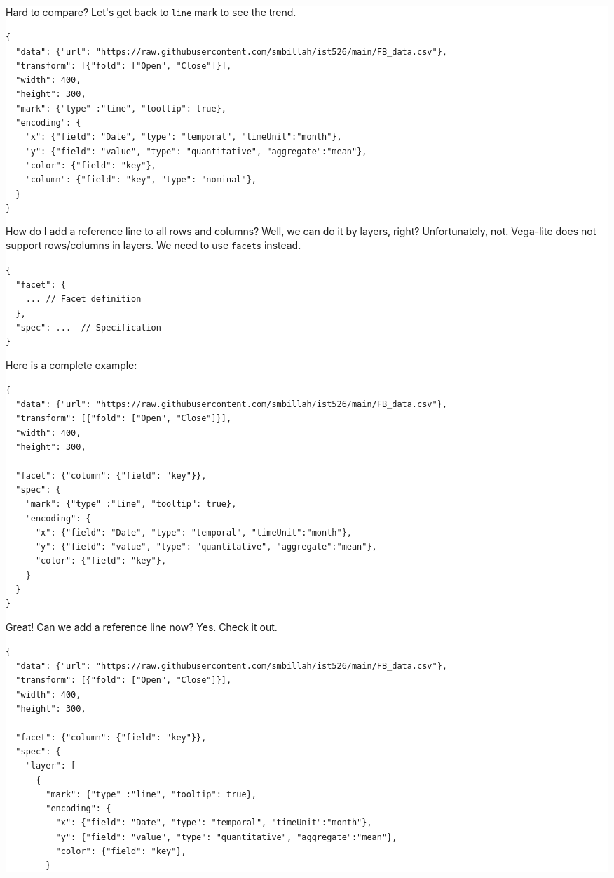 Hard to compare? Let's get back to `line` mark to see the trend.
```
{
  "data": {"url": "https://raw.githubusercontent.com/smbillah/ist526/main/FB_data.csv"},
  "transform": [{"fold": ["Open", "Close"]}],
  "width": 400,
  "height": 300,
  "mark": {"type" :"line", "tooltip": true},
  "encoding": {        
    "x": {"field": "Date", "type": "temporal", "timeUnit":"month"},   
    "y": {"field": "value", "type": "quantitative", "aggregate":"mean"},
    "color": {"field": "key"},
    "column": {"field": "key", "type": "nominal"},
  }
}
```

How do I add a reference line to all rows and columns? Well, we can do it by layers, right? Unfortunately, not. Vega-lite does not support rows/columns in layers. We need to use `facets` instead. 

```
{
  "facet": {
    ... // Facet definition
  },
  "spec": ...  // Specification
}
```

Here is a complete example:
```
{
  "data": {"url": "https://raw.githubusercontent.com/smbillah/ist526/main/FB_data.csv"},
  "transform": [{"fold": ["Open", "Close"]}],
  "width": 400,
  "height": 300,

  "facet": {"column": {"field": "key"}},
  "spec": {
    "mark": {"type" :"line", "tooltip": true},
    "encoding": {        
      "x": {"field": "Date", "type": "temporal", "timeUnit":"month"},   
      "y": {"field": "value", "type": "quantitative", "aggregate":"mean"},
      "color": {"field": "key"},      
    }
  }
}
```

Great! Can we add a reference line now? Yes. Check it out.
```
{
  "data": {"url": "https://raw.githubusercontent.com/smbillah/ist526/main/FB_data.csv"},
  "transform": [{"fold": ["Open", "Close"]}],
  "width": 400,
  "height": 300,

  "facet": {"column": {"field": "key"}},
  "spec": {
    "layer": [
      {
        "mark": {"type" :"line", "tooltip": true},
        "encoding": {        
          "x": {"field": "Date", "type": "temporal", "timeUnit":"month"},   
          "y": {"field": "value", "type": "quantitative", "aggregate":"mean"},
          "color": {"field": "key"},          
        }
```